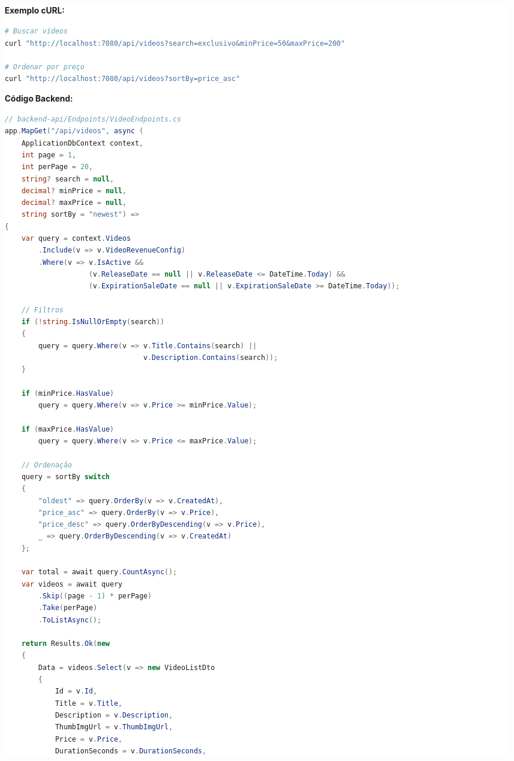 **Exemplo cURL:**
```bash
# Buscar vídeos
curl "http://localhost:7080/api/videos?search=exclusivo&minPrice=50&maxPrice=200"

# Ordenar por preço
curl "http://localhost:7080/api/videos?sortBy=price_asc"
```

**Código Backend:**
```csharp
// backend-api/Endpoints/VideoEndpoints.cs
app.MapGet("/api/videos", async (
    ApplicationDbContext context,
    int page = 1,
    int perPage = 20,
    string? search = null,
    decimal? minPrice = null,
    decimal? maxPrice = null,
    string sortBy = "newest") =>
{
    var query = context.Videos
        .Include(v => v.VideoRevenueConfig)
        .Where(v => v.IsActive &&
                    (v.ReleaseDate == null || v.ReleaseDate <= DateTime.Today) &&
                    (v.ExpirationSaleDate == null || v.ExpirationSaleDate >= DateTime.Today));
    
    // Filtros
    if (!string.IsNullOrEmpty(search))
    {
        query = query.Where(v => v.Title.Contains(search) || 
                                 v.Description.Contains(search));
    }
    
    if (minPrice.HasValue)
        query = query.Where(v => v.Price >= minPrice.Value);
    
    if (maxPrice.HasValue)
        query = query.Where(v => v.Price <= maxPrice.Value);
    
    // Ordenação
    query = sortBy switch
    {
        "oldest" => query.OrderBy(v => v.CreatedAt),
        "price_asc" => query.OrderBy(v => v.Price),
        "price_desc" => query.OrderByDescending(v => v.Price),
        _ => query.OrderByDescending(v => v.CreatedAt)
    };
    
    var total = await query.CountAsync();
    var videos = await query
        .Skip((page - 1) * perPage)
        .Take(perPage)
        .ToListAsync();
    
    return Results.Ok(new
    {
        Data = videos.Select(v => new VideoListDto
        {
            Id = v.Id,
            Title = v.Title,
            Description = v.Description,
            ThumbImgUrl = v.ThumbImgUrl,
            Price = v.Price,
            DurationSeconds = v.DurationSeconds,
```